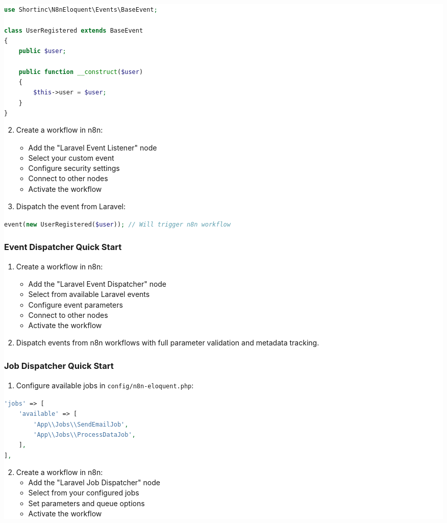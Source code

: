 ```php
use Shortinc\N8nEloquent\Events\BaseEvent;

class UserRegistered extends BaseEvent
{
    public $user;
    
    public function __construct($user)
    {
        $this->user = $user;
    }
}
```

2. Create a workflow in n8n:
   - Add the "Laravel Event Listener" node
   - Select your custom event
   - Configure security settings
   - Connect to other nodes
   - Activate the workflow

3. Dispatch the event from Laravel:

```php
event(new UserRegistered($user)); // Will trigger n8n workflow
```

### Event Dispatcher Quick Start

1. Create a workflow in n8n:
   - Add the "Laravel Event Dispatcher" node
   - Select from available Laravel events
   - Configure event parameters
   - Connect to other nodes
   - Activate the workflow

2. Dispatch events from n8n workflows with full parameter validation and metadata tracking.

### Job Dispatcher Quick Start

1. Configure available jobs in `config/n8n-eloquent.php`:

```php
'jobs' => [
    'available' => [
        'App\\Jobs\\SendEmailJob',
        'App\\Jobs\\ProcessDataJob',
    ],
],
```

2. Create a workflow in n8n:
   - Add the "Laravel Job Dispatcher" node
   - Select from your configured jobs
   - Set parameters and queue options
   - Activate the workflow
